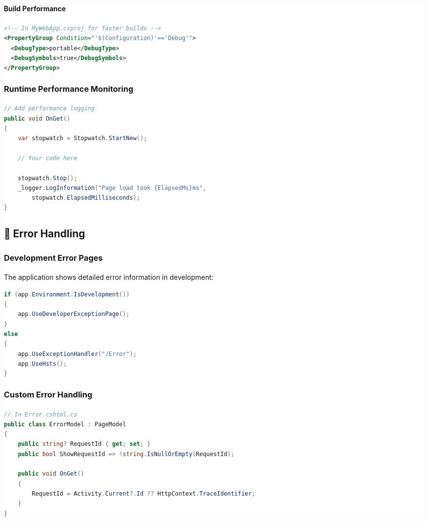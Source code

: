 #### Build Performance

```xml
<!-- In MyWebApp.csproj for faster builds -->
<PropertyGroup Condition="'$(Configuration)'=='Debug'">
  <DebugType>portable</DebugType>
  <DebugSymbols>true</DebugSymbols>
</PropertyGroup>
```

### Runtime Performance Monitoring

```csharp
// Add performance logging
public void OnGet()
{
    var stopwatch = Stopwatch.StartNew();
    
    // Your code here
    
    stopwatch.Stop();
    _logger.LogInformation("Page load took {ElapsedMs}ms", 
        stopwatch.ElapsedMilliseconds);
}
```

## 🚨 Error Handling

### Development Error Pages

The application shows detailed error information in development:

```csharp
if (app.Environment.IsDevelopment())
{
    app.UseDeveloperExceptionPage();
}
else
{
    app.UseExceptionHandler("/Error");
    app.UseHsts();
}
```

### Custom Error Handling

```csharp
// In Error.cshtml.cs
public class ErrorModel : PageModel
{
    public string? RequestId { get; set; }
    public bool ShowRequestId => !string.IsNullOrEmpty(RequestId);
    
    public void OnGet()
    {
        RequestId = Activity.Current?.Id ?? HttpContext.TraceIdentifier;
    }
}
```
